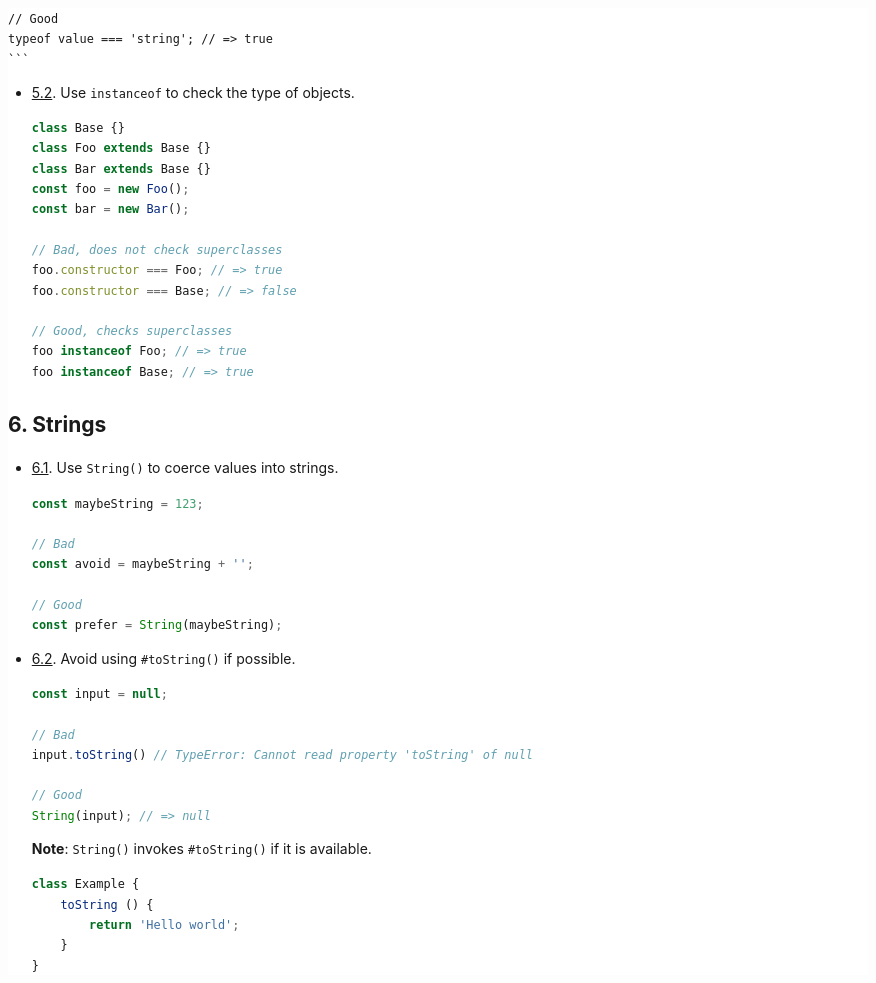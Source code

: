     // Good
    typeof value === 'string'; // => true
    ```

  * <a name="5.2" href="#5.2">5.2</a>.
    Use `instanceof` to check the type of objects.

    ```js
    class Base {}
    class Foo extends Base {}
    class Bar extends Base {}
    const foo = new Foo();
    const bar = new Bar();

    // Bad, does not check superclasses
    foo.constructor === Foo; // => true
    foo.constructor === Base; // => false

    // Good, checks superclasses
    foo instanceof Foo; // => true
    foo instanceof Base; // => true
    ```

## 6. Strings

  * <a name="6.1" href="#6.1">6.1</a>.
    Use `String()` to coerce values into strings.

    ```js
    const maybeString = 123;

    // Bad
    const avoid = maybeString + '';

    // Good
    const prefer = String(maybeString);
    ```

  * <a name="6.2" href="#6.2">6.2</a>.
    Avoid using `#toString()` if possible.

    ```js
    const input = null;

    // Bad
    input.toString() // TypeError: Cannot read property 'toString' of null

    // Good
    String(input); // => null
    ```

    **Note**: `String()` invokes `#toString()` if it is available.

    ```js
    class Example {
        toString () {
            return 'Hello world';
        }
    }
